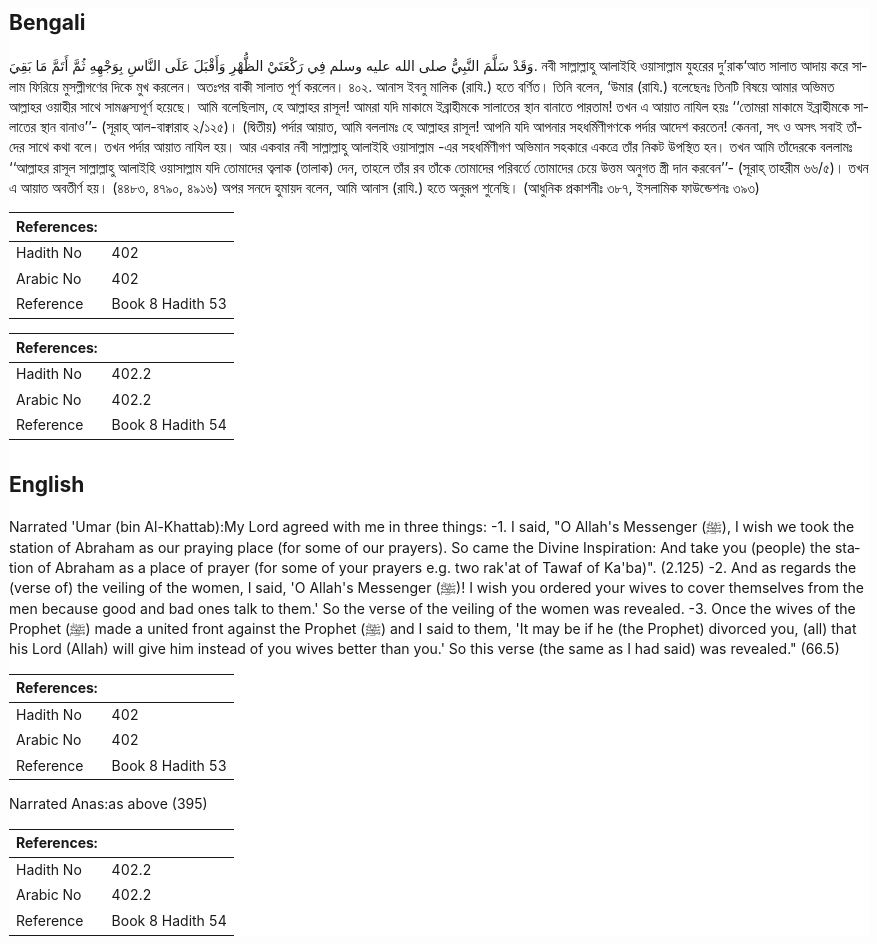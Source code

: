## Bengali


<div dir="ltr" lang="bn" style={{fontSize:'larger',backgroundColor:'#f8f9fa',padding:20}}>
وَقَدْ سَلَّمَ النَّبِيُّ صلى الله عليه وسلم فِي رَكْعَتَيْ الظُّهْرِ وَأَقْبَلَ عَلَى النَّاسِ بِوَجْهِهِ ثُمَّ أَتَمَّ مَا بَقِيَ. নবী সাল্লাল্লাহু আলাইহি ওয়াসাল্লাম যুহরের দু’রাক‘আত সালাত আদায় করে সালাম ফিরিয়ে মুসল্লীগণের দিকে মুখ করলেন। অতঃপর বাকী সালাত পূর্ণ করলেন। ৪০২. আনাস ইবনু মালিক (রাযি.) হতে বর্ণিত। তিনি বলেন, ‘উমার (রাযি.) বলেছেনঃ তিনটি বিষয়ে আমার অভিমত আল্লাহর ওয়াহীর সাথে সামঞ্জস্যপূর্ণ হয়েছে। আমি বলেছিলাম, হে আল্লাহর রাসূল! আমরা যদি মাকামে ইব্রাহীমকে সালাতের স্থান বানাতে পারতাম! তখন এ আয়াত নাযিল হয়ঃ ‘‘তোমরা মাকামে ইব্রাহীমকে সালাতের স্থান বানাও’’- (সূরাহ্ আল-বাক্বারাহ ২/১২৫)। (দ্বিতীয়) পর্দার আয়াত, আমি বললামঃ হে আল্লাহর রাসূল! আপনি যদি আপনার সহধর্মিণীগণকে পর্দার আদেশ করতেন! কেননা, সৎ ও অসৎ সবাই তাঁদের সাথে কথা বলে। তখন পর্দার আয়াত নাযিল হয়। আর একবার নবী সাল্লাল্লাহু আলাইহি ওয়াসাল্লাম -এর সহধর্মিণীগণ অভিমান সহকারে একত্রে তাঁর নিকট উপস্থিত হন। তখন আমি তাঁদেরকে বললামঃ ‘‘আল্লাহর রাসূল সাল্লাল্লাহু আলাইহি ওয়াসাল্লাম যদি তোমাদের ত্বলাক (তালাক) দেন, তাহলে তাঁর রব তাঁকে তোমাদের পরিবর্তে তোমাদের চেয়ে উত্তম অনুগত স্ত্রী দান করবেন’’- (সূরাহ্ তাহরীম ৬৬/৫)। তখন এ আয়াত অবতীর্ণ হয়। (৪৪৮৩, ৪৭৯০, ৪৯১৬) অপর সনদে হুমায়দ বলেন, আমি আনাস (রাযি.) হতে অনুরূপ শুনেছি। (আধুনিক প্রকাশনীঃ ৩৮৭, ইসলামিক ফাউন্ডেশনঃ ৩৯৩)
</div>
<div style={{backgroundColor:'#f8f9fa',padding:20, marginBottom: 10}}><table> <thead> <tr> <th>References:</th> <th></th> </tr> </thead> <tbody><tr><td>Hadith No</td><td>402</td></tr><tr><td>Arabic No</td><td>402</td></tr><tr><td>Reference</td><td>Book 8 Hadith 53</td></tr></tbody></table></div>


<div dir="ltr" lang="bn" style={{fontSize:'larger',backgroundColor:'#f8f9fa',padding:20}}>

</div>
<div style={{backgroundColor:'#f8f9fa',padding:20, marginBottom: 10}}><table> <thead> <tr> <th>References:</th> <th></th> </tr> </thead> <tbody><tr><td>Hadith No</td><td>402.2</td></tr><tr><td>Arabic No</td><td>402.2</td></tr><tr><td>Reference</td><td>Book 8 Hadith 54</td></tr></tbody></table></div>

## English


<div dir="ltr" lang="en" style={{fontSize:'larger',backgroundColor:'#f8f9fa',padding:20}}>
Narrated 'Umar (bin Al-Khattab):My Lord agreed with me in three things: -1. I said, "O Allah's Messenger (ﷺ), I wish we took the station of Abraham as our praying place (for some of our prayers). So came the Divine Inspiration: And take you (people) the station of Abraham as a place of prayer (for some of your prayers e.g. two rak'at of Tawaf of Ka'ba)". (2.125) -2. And as regards the (verse of) the veiling of the women, I said, 'O Allah's Messenger (ﷺ)! I wish you ordered your wives to cover themselves from the men because good and bad ones talk to them.' So the verse of the veiling of the women was revealed. -3. Once the wives of the Prophet (ﷺ) made a united front against the Prophet (ﷺ) and I said to them, 'It may be if he (the Prophet) divorced you, (all) that his Lord (Allah) will give him instead of you wives better than you.' So this verse (the same as I had said) was revealed." (66.5)
</div>
<div style={{backgroundColor:'#f8f9fa',padding:20, marginBottom: 10}}><table> <thead> <tr> <th>References:</th> <th></th> </tr> </thead> <tbody><tr><td>Hadith No</td><td>402</td></tr><tr><td>Arabic No</td><td>402</td></tr><tr><td>Reference</td><td>Book 8 Hadith 53</td></tr></tbody></table></div>


<div dir="ltr" lang="en" style={{fontSize:'larger',backgroundColor:'#f8f9fa',padding:20}}>
Narrated Anas:as above (395)
</div>
<div style={{backgroundColor:'#f8f9fa',padding:20, marginBottom: 10}}><table> <thead> <tr> <th>References:</th> <th></th> </tr> </thead> <tbody><tr><td>Hadith No</td><td>402.2</td></tr><tr><td>Arabic No</td><td>402.2</td></tr><tr><td>Reference</td><td>Book 8 Hadith 54</td></tr></tbody></table></div>
